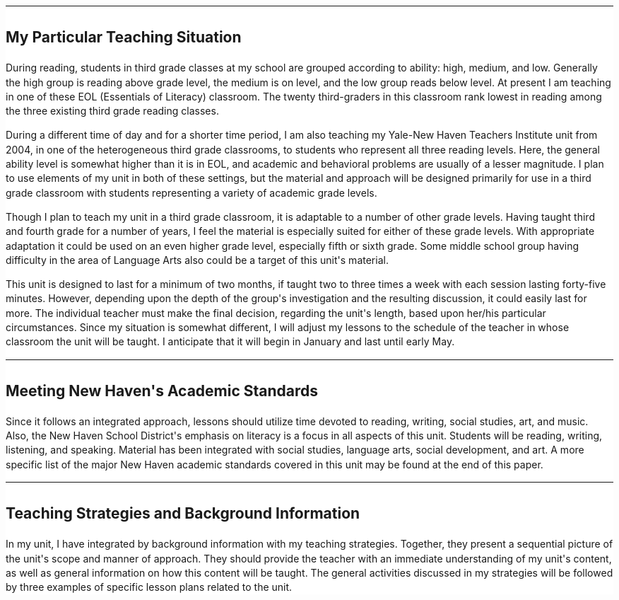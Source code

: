 <hr/>
 <h2>
  My Particular Teaching Situation
 </h2>
 <p>
  During reading, students in third grade classes at my school are grouped according to ability: high, medium, and low. Generally the high group is reading above grade level, the medium is on level, and the low group reads below level. At present I am teaching in one of these EOL (Essentials of Literacy) classroom. The twenty third-graders in this classroom rank lowest in reading among the three existing third grade reading classes.
 </p>
<p>
  During a different time of day and for a shorter time period, I am also teaching my Yale-New Haven Teachers Institute unit from 2004, in one of the heterogeneous  third grade classrooms, to students who represent all three reading levels. Here, the general ability level is somewhat higher than it is in EOL, and academic and behavioral problems are usually of a lesser magnitude. I plan to use elements of my unit in both of these settings, but the material and approach will be designed primarily for use in a third grade classroom with students representing a variety of academic grade levels.
 </p>
<p>
  Though I plan to teach my unit in a third grade classroom, it is adaptable to a number of other grade levels. Having taught third and fourth grade for a number of years, I feel the material is especially suited for either of these grade levels. With appropriate adaptation it could be used on an even higher grade level, especially fifth or sixth grade. Some middle school group having difficulty in the area of Language Arts also could be a target of this unit's material.
 </p>
<p>
  This unit is designed to last for a minimum of two months, if taught two to three times a week with each session lasting forty-five minutes. However, depending upon the depth of the group's investigation and the resulting discussion, it could easily last for more. The individual teacher must make the final decision, regarding the unit's length, based upon her/his particular circumstances. Since my situation is somewhat different, I will adjust my lessons to the schedule of the teacher in whose classroom the unit will be taught. I anticipate that it will begin in January and last until early May.
 </p>

<hr/>
 <h2>
  Meeting New Haven's Academic Standards
 </h2>
 <p>
  Since it follows an integrated approach, lessons should utilize time devoted to reading, writing, social studies, art, and music. Also, the New Haven School District's emphasis on literacy is a focus in all aspects of this unit. Students will be reading, writing, listening, and speaking. Material has been integrated with social studies, language arts, social development, and art. A more specific list of the major New Haven academic standards covered in this unit may be found at the end of this paper.
 </p>

<hr/>
 <h2>
  Teaching Strategies and Background Information
 </h2>
 <b>
 </b>
 <p>
  In my unit, I have integrated by background information with my teaching strategies. Together, they present a sequential picture of the unit's scope and manner of approach. They should provide the teacher with an immediate understanding of my unit's content, as well as general information on how this content will be taught. The general activities discussed in my strategies will be followed by three examples of specific lesson plans related to the unit.
 </p>
